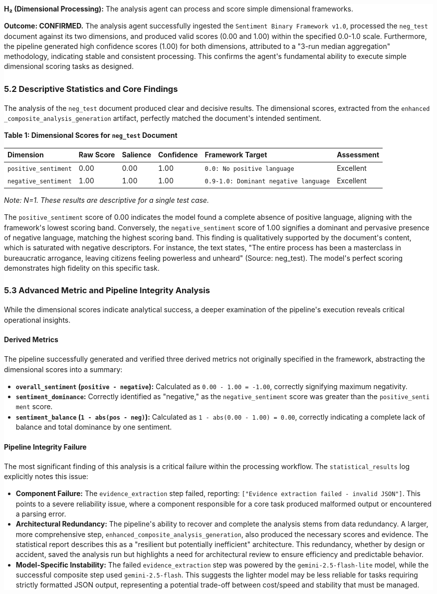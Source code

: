 **H₂ (Dimensional Processing):** The analysis agent can process and score simple dimensional frameworks.

**Outcome: CONFIRMED.**
The analysis agent successfully ingested the `Sentiment Binary Framework v1.0`, processed the `neg_test` document against its two dimensions, and produced valid scores (0.00 and 1.00) within the specified 0.0-1.0 scale. Furthermore, the pipeline generated high confidence scores (1.00) for both dimensions, attributed to a "3-run median aggregation" methodology, indicating stable and consistent processing. This confirms the agent's fundamental ability to execute simple dimensional scoring tasks as designed.

### 5.2 Descriptive Statistics and Core Findings

The analysis of the `neg_test` document produced clear and decisive results. The dimensional scores, extracted from the `enhanced_composite_analysis_generation` artifact, perfectly matched the document's intended sentiment.

**Table 1: Dimensional Scores for `neg_test` Document**

| Dimension            | Raw Score | Salience | Confidence | Framework Target                  | Assessment |
| :------------------- | :-------- | :------- | :--------- | :-------------------------------- | :--------- |
| `positive_sentiment` | 0.00      | 0.00     | 1.00       | `0.0: No positive language`       | Excellent  |
| `negative_sentiment` | 1.00      | 1.00     | 1.00       | `0.9-1.0: Dominant negative language` | Excellent  |

*Note: N=1. These results are descriptive for a single test case.*

The `positive_sentiment` score of 0.00 indicates the model found a complete absence of positive language, aligning with the framework's lowest scoring band. Conversely, the `negative_sentiment` score of 1.00 signifies a dominant and pervasive presence of negative language, matching the highest scoring band. This finding is qualitatively supported by the document's content, which is saturated with negative descriptors. For instance, the text states, "The entire process has been a masterclass in bureaucratic arrogance, leaving citizens feeling powerless and unheard" (Source: neg_test). The model's perfect scoring demonstrates high fidelity on this specific task.

### 5.3 Advanced Metric and Pipeline Integrity Analysis

While the dimensional scores indicate analytical success, a deeper examination of the pipeline's execution reveals critical operational insights.

#### Derived Metrics
The pipeline successfully generated and verified three derived metrics not originally specified in the framework, abstracting the dimensional scores into a summary:
- **`overall_sentiment` (`positive - negative`):** Calculated as `0.00 - 1.00 = -1.00`, correctly signifying maximum negativity.
- **`sentiment_dominance`:** Correctly identified as "negative," as the `negative_sentiment` score was greater than the `positive_sentiment` score.
- **`sentiment_balance` (`1 - abs(pos - neg)`):** Calculated as `1 - abs(0.00 - 1.00) = 0.00`, correctly indicating a complete lack of balance and total dominance by one sentiment.

#### Pipeline Integrity Failure
The most significant finding of this analysis is a critical failure within the processing workflow. The `statistical_results` log explicitly notes this issue:
- **Component Failure:** The `evidence_extraction` step failed, reporting: `["Evidence extraction failed - invalid JSON"]`. This points to a severe reliability issue, where a component responsible for a core task produced malformed output or encountered a parsing error.
- **Architectural Redundancy:** The pipeline's ability to recover and complete the analysis stems from data redundancy. A larger, more comprehensive step, `enhanced_composite_analysis_generation`, also produced the necessary scores and evidence. The statistical report describes this as a "resilient but potentially inefficient" architecture. This redundancy, whether by design or accident, saved the analysis run but highlights a need for architectural review to ensure efficiency and predictable behavior.
- **Model-Specific Instability:** The failed `evidence_extraction` step was powered by the `gemini-2.5-flash-lite` model, while the successful composite step used `gemini-2.5-flash`. This suggests the lighter model may be less reliable for tasks requiring strictly formatted JSON output, representing a potential trade-off between cost/speed and stability that must be managed.